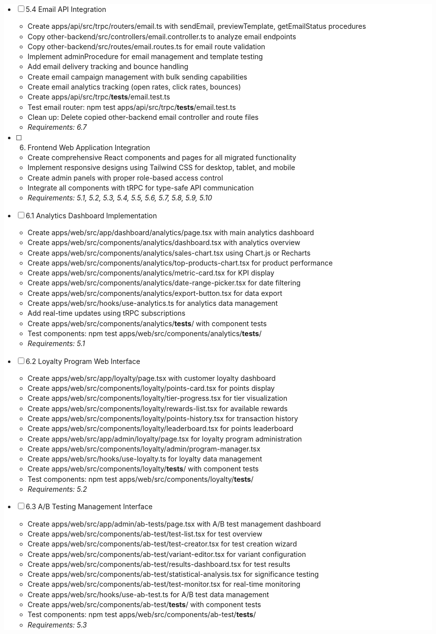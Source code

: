 - [ ] 5.4 Email API Integration
  - Create apps/api/src/trpc/routers/email.ts with sendEmail, previewTemplate, getEmailStatus procedures
  - Copy other-backend/src/controllers/email.controller.ts to analyze email endpoints
  - Copy other-backend/src/routes/email.routes.ts for email route validation
  - Implement adminProcedure for email management and template testing
  - Add email delivery tracking and bounce handling
  - Create email campaign management with bulk sending capabilities
  - Create email analytics tracking (open rates, click rates, bounces)
  - Create apps/api/src/trpc/__tests__/email.test.ts
  - Test email router: npm test apps/api/src/trpc/__tests__/email.test.ts
  - Clean up: Delete copied other-backend email controller and route files
  - _Requirements: 6.7_

- [ ] 6. Frontend Web Application Integration
  - Create comprehensive React components and pages for all migrated functionality
  - Implement responsive designs using Tailwind CSS for desktop, tablet, and mobile
  - Create admin panels with proper role-based access control
  - Integrate all components with tRPC for type-safe API communication
  - _Requirements: 5.1, 5.2, 5.3, 5.4, 5.5, 5.6, 5.7, 5.8, 5.9, 5.10_

- [ ] 6.1 Analytics Dashboard Implementation
  - Create apps/web/src/app/dashboard/analytics/page.tsx with main analytics dashboard
  - Create apps/web/src/components/analytics/dashboard.tsx with analytics overview
  - Create apps/web/src/components/analytics/sales-chart.tsx using Chart.js or Recharts
  - Create apps/web/src/components/analytics/top-products-chart.tsx for product performance
  - Create apps/web/src/components/analytics/metric-card.tsx for KPI display
  - Create apps/web/src/components/analytics/date-range-picker.tsx for date filtering
  - Create apps/web/src/components/analytics/export-button.tsx for data export
  - Create apps/web/src/hooks/use-analytics.ts for analytics data management
  - Add real-time updates using tRPC subscriptions
  - Create apps/web/src/components/analytics/__tests__/ with component tests
  - Test components: npm test apps/web/src/components/analytics/__tests__/
  - _Requirements: 5.1_

- [ ] 6.2 Loyalty Program Web Interface
  - Create apps/web/src/app/loyalty/page.tsx with customer loyalty dashboard
  - Create apps/web/src/components/loyalty/points-card.tsx for points display
  - Create apps/web/src/components/loyalty/tier-progress.tsx for tier visualization
  - Create apps/web/src/components/loyalty/rewards-list.tsx for available rewards
  - Create apps/web/src/components/loyalty/points-history.tsx for transaction history
  - Create apps/web/src/components/loyalty/leaderboard.tsx for points leaderboard
  - Create apps/web/src/app/admin/loyalty/page.tsx for loyalty program administration
  - Create apps/web/src/components/loyalty/admin/program-manager.tsx
  - Create apps/web/src/hooks/use-loyalty.ts for loyalty data management
  - Create apps/web/src/components/loyalty/__tests__/ with component tests
  - Test components: npm test apps/web/src/components/loyalty/__tests__/
  - _Requirements: 5.2_

- [ ] 6.3 A/B Testing Management Interface
  - Create apps/web/src/app/admin/ab-tests/page.tsx with A/B test management dashboard
  - Create apps/web/src/components/ab-test/test-list.tsx for test overview
  - Create apps/web/src/components/ab-test/test-creator.tsx for test creation wizard
  - Create apps/web/src/components/ab-test/variant-editor.tsx for variant configuration
  - Create apps/web/src/components/ab-test/results-dashboard.tsx for test results
  - Create apps/web/src/components/ab-test/statistical-analysis.tsx for significance testing
  - Create apps/web/src/components/ab-test/test-monitor.tsx for real-time monitoring
  - Create apps/web/src/hooks/use-ab-test.ts for A/B test data management
  - Create apps/web/src/components/ab-test/__tests__/ with component tests
  - Test components: npm test apps/web/src/components/ab-test/__tests__/
  - _Requirements: 5.3_
